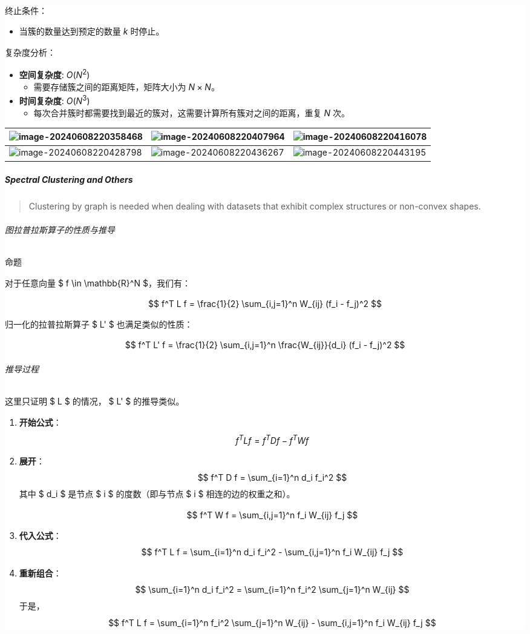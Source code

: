 终止条件：

- 当簇的数量达到预定的数量 $k$ 时停止。

复杂度分析：

- **空间复杂度**: $O(N^2)$
  - 需要存储簇之间的距离矩阵，矩阵大小为 $N \times N$。
- **时间复杂度**: $O(N^3)$
  - 每次合并簇时都需要找到最近的簇对，这需要计算所有簇对之间的距离，重复 $N$ 次。

| ![image-20240608220358468](C:\Users\Administrator\AppData\Roaming\Typora\typora-user-images\image-20240608220358468.png) | ![image-20240608220407964](C:\Users\Administrator\AppData\Roaming\Typora\typora-user-images\image-20240608220407964.png) | ![image-20240608220416078](C:\Users\Administrator\AppData\Roaming\Typora\typora-user-images\image-20240608220416078.png) |
| ------------------------------------------------------------ | ------------------------------------------------------------ | ------------------------------------------------------------ |
| ![image-20240608220428798](C:\Users\Administrator\AppData\Roaming\Typora\typora-user-images\image-20240608220428798.png) | ![image-20240608220436267](C:\Users\Administrator\AppData\Roaming\Typora\typora-user-images\image-20240608220436267.png) | ![image-20240608220443195](C:\Users\Administrator\AppData\Roaming\Typora\typora-user-images\image-20240608220443195.png) |

##### Spectral Clustering and Others  

> Clustering by graph is needed when dealing with datasets that exhibit complex structures or non-convex shapes.

###### 图拉普拉斯算子的性质与推导

命题

对于任意向量 $ f \in \mathbb{R}^N $，我们有：

$$ f^T L f = \frac{1}{2} \sum_{i,j=1}^n W_{ij} (f_i - f_j)^2 $$

归一化的拉普拉斯算子 $ L' $ 也满足类似的性质：

$$ f^T L' f = \frac{1}{2} \sum_{i,j=1}^n \frac{W_{ij}}{d_i} (f_i - f_j)^2 $$

###### 推导过程

这里只证明 $ L $ 的情况， $ L' $ 的推导类似。

1. **开始公式**：
   $$ f^T L f = f^T D f - f^T W f $$

2. **展开**：
   $$
   f^T D f = \sum_{i=1}^n d_i f_i^2
   $$
   其中 $ d_i $ 是节点 $ i $ 的度数（即与节点 $ i $ 相连的边的权重之和）。

   $$
   f^T W f = \sum_{i,j=1}^n f_i W_{ij} f_j
   $$

3. **代入公式**：
   $$
   f^T L f = \sum_{i=1}^n d_i f_i^2 - \sum_{i,j=1}^n f_i W_{ij} f_j
   $$

4. **重新组合**：
   $$
   \sum_{i=1}^n d_i f_i^2 = \sum_{i=1}^n f_i^2 \sum_{j=1}^n W_{ij}
   $$
   于是，
   $$
   f^T L f = \sum_{i=1}^n f_i^2 \sum_{j=1}^n W_{ij} - \sum_{i,j=1}^n f_i W_{ij} f_j
   $$

